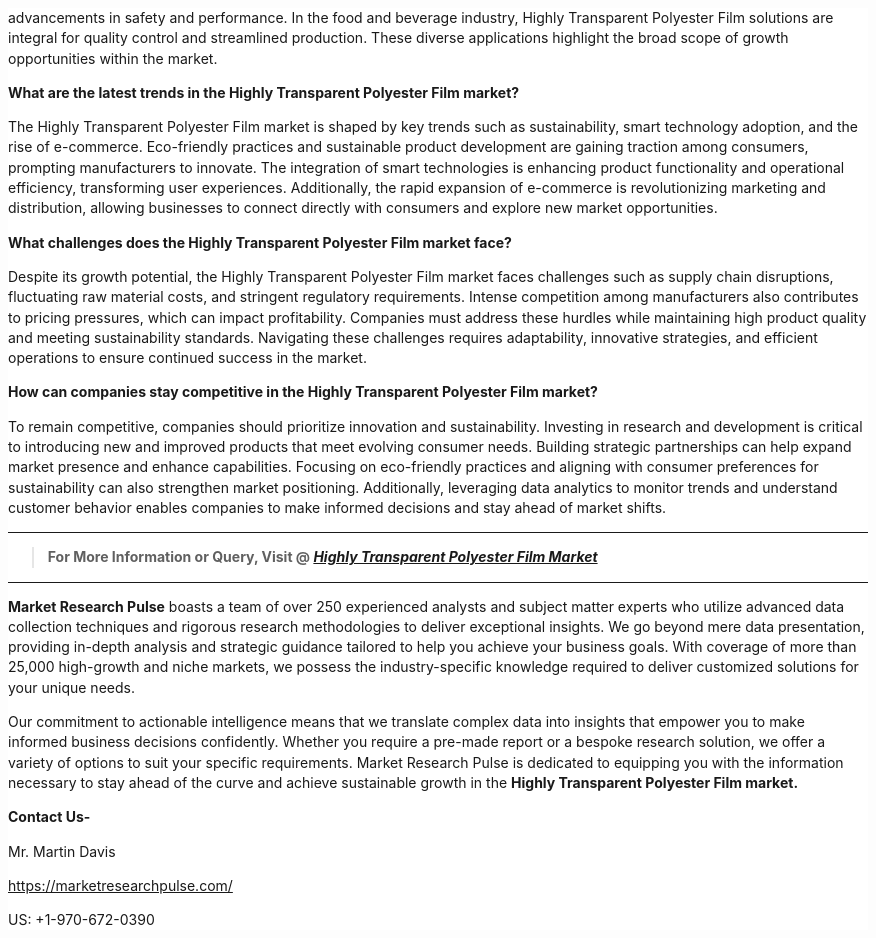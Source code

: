 advancements in safety and performance. In the food and beverage industry, Highly Transparent Polyester Film solutions are integral for quality control and streamlined production. These diverse applications highlight the broad scope of growth opportunities within the market.</p><p><strong>What are the latest trends in the Highly Transparent Polyester Film market?</strong></p><p>The Highly Transparent Polyester Film market is shaped by key trends such as sustainability, smart technology adoption, and the rise of e-commerce. Eco-friendly practices and sustainable product development are gaining traction among consumers, prompting manufacturers to innovate. The integration of smart technologies is enhancing product functionality and operational efficiency, transforming user experiences. Additionally, the rapid expansion of e-commerce is revolutionizing marketing and distribution, allowing businesses to connect directly with consumers and explore new market opportunities.</p><p><strong>What challenges does the Highly Transparent Polyester Film market face?</strong></p><p>Despite its growth potential, the Highly Transparent Polyester Film market faces challenges such as supply chain disruptions, fluctuating raw material costs, and stringent regulatory requirements. Intense competition among manufacturers also contributes to pricing pressures, which can impact profitability. Companies must address these hurdles while maintaining high product quality and meeting sustainability standards. Navigating these challenges requires adaptability, innovative strategies, and efficient operations to ensure continued success in the market.</p><p><strong>How can companies stay competitive in the Highly Transparent Polyester Film market?</strong></p><p>To remain competitive, companies should prioritize innovation and sustainability. Investing in research and development is critical to introducing new and improved products that meet evolving consumer needs. Building strategic partnerships can help expand market presence and enhance capabilities. Focusing on eco-friendly practices and aligning with consumer preferences for sustainability can also strengthen market positioning. Additionally, leveraging data analytics to monitor trends and understand customer behavior enables companies to make informed decisions and stay ahead of market shifts.</p><hr /><blockquote><p><strong>For More Information or Query, Visit @&nbsp;<em><a href="https://marketresearchpulse.com/report/140901/highly-transparent-polyester-film-market?utm_source=Linkedin&utm_medium=112">Highly Transparent Polyester Film Market</a></em></strong></p></blockquote><hr /><p><strong>Market Research Pulse</strong> boasts a team of over 250 experienced analysts and subject matter experts who utilize advanced data collection techniques and rigorous research methodologies to deliver exceptional insights. We go beyond mere data presentation, providing in-depth analysis and strategic guidance tailored to help you achieve your business goals. With coverage of more than 25,000 high-growth and niche markets, we possess the industry-specific knowledge required to deliver customized solutions for your unique needs.</p><p>Our commitment to actionable intelligence means that we translate complex data into insights that empower you to make informed business decisions confidently. Whether you require a pre-made report or a bespoke research solution, we offer a variety of options to suit your specific requirements. Market Research Pulse is dedicated to equipping you with the information necessary to stay ahead of the curve and achieve sustainable growth in the <strong>Highly Transparent Polyester Film market.</strong></p><p><strong>Contact Us-</strong></p><p>Mr. Martin Davis</p><p>https://marketresearchpulse.com/</p><p>US: +1-970-672-0390</p>
